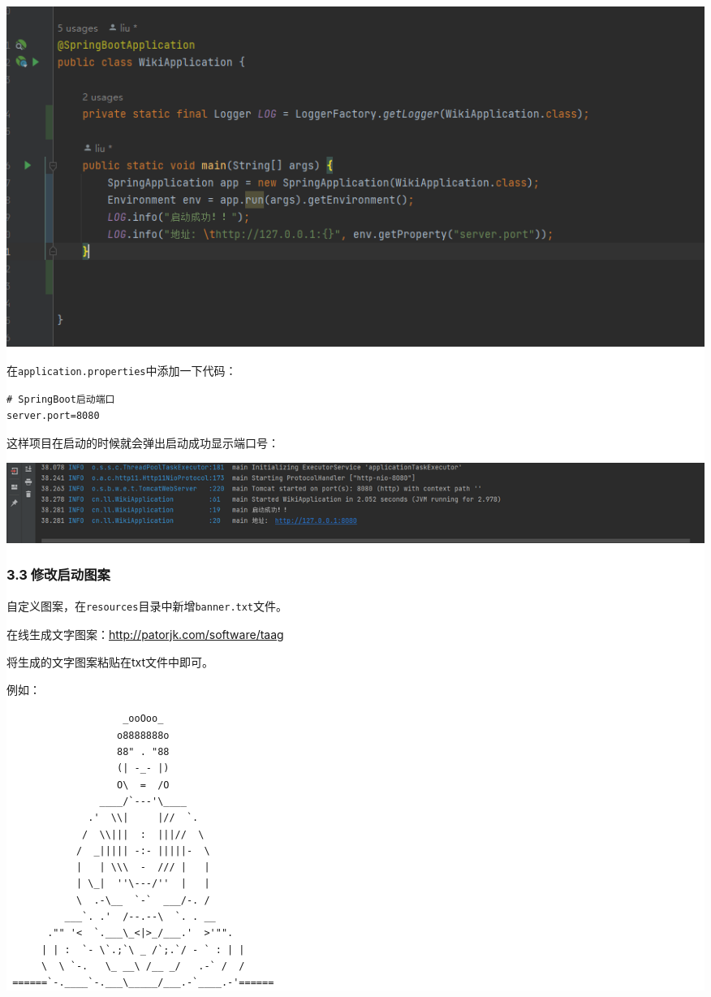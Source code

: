 ![image-20220524134740712](wiki知识库.assets/image-20220524134740712.png)

在`application.properties`中添加一下代码：

```properties
# SpringBoot启动端口
server.port=8080
```

这样项目在启动的时候就会弹出启动成功显示端口号：

![image-20220524144639071](wiki知识库.assets/image-20220524144639071.png)

### 3.3 修改启动图案

自定义图案，在`resources`目录中新增`banner.txt`文件。

在线生成文字图案：http://patorjk.com/software/taag

将生成的文字图案粘贴在txt文件中即可。

例如：

```
                    _ooOoo_
                   o8888888o
                   88" . "88
                   (| -_- |)
                   O\  =  /O
                ____/`---'\____
              .'  \\|     |//  `.
             /  \\|||  :  |||//  \
            /  _||||| -:- |||||-  \
            |   | \\\  -  /// |   |
            | \_|  ''\---/''  |   |
            \  .-\__  `-`  ___/-. /
          ___`. .'  /--.--\  `. . __
       ."" '<  `.___\_<|>_/___.'  >'"".
      | | :  `- \`.;`\ _ /`;.`/ - ` : | |
      \  \ `-.   \_ __\ /__ _/   .-` /  /
 ======`-.____`-.___\_____/___.-`____.-'======
```